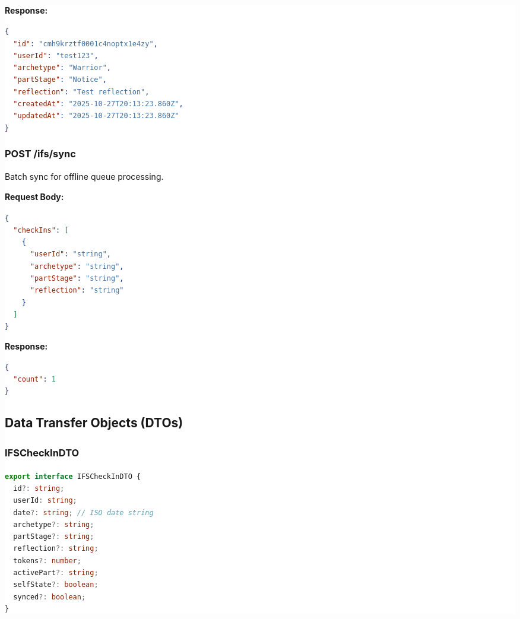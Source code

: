 **Response:**
```json
{
  "id": "cmh9krztf0001c4noptx1e4zy",
  "userId": "test123",
  "archetype": "Warrior",
  "partStage": "Notice",
  "reflection": "Test reflection",
  "createdAt": "2025-10-27T20:13:23.860Z",
  "updatedAt": "2025-10-27T20:13:23.860Z"
}
```

### POST /ifs/sync
Batch sync for offline queue processing.

**Request Body:**
```json
{
  "checkIns": [
    {
      "userId": "string",
      "archetype": "string",
      "partStage": "string",
      "reflection": "string"
    }
  ]
}
```

**Response:**
```json
{
  "count": 1
}
```

## Data Transfer Objects (DTOs)

### IFSCheckInDTO
```typescript
export interface IFSCheckInDTO {
  id?: string;
  userId: string;
  date?: string; // ISO date string
  archetype?: string;
  partStage?: string;
  reflection?: string;
  tokens?: number;
  activePart?: string;
  selfState?: boolean;
  synced?: boolean;
}
```
